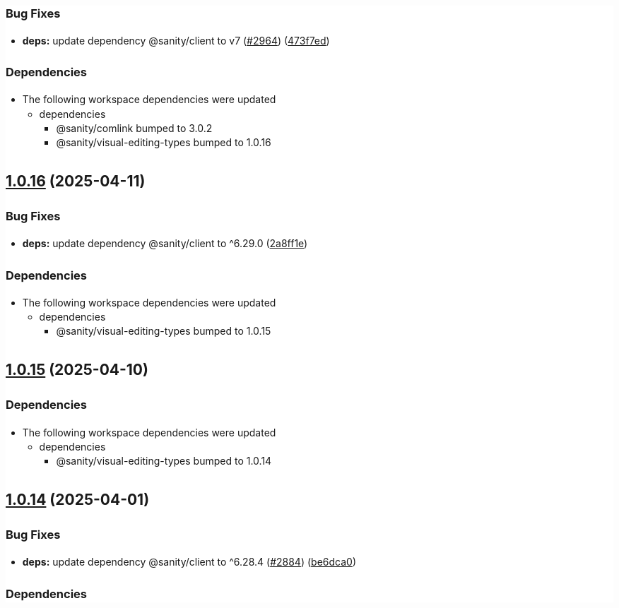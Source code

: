 ### Bug Fixes

- **deps:** update dependency @sanity/client to v7 ([#2964](https://github.com/sanity-io/visual-editing/issues/2964)) ([473f7ed](https://github.com/sanity-io/visual-editing/commit/473f7edc872a6bc926dcbc7ecbb355fb7fa23229))

### Dependencies

- The following workspace dependencies were updated
  - dependencies
    - @sanity/comlink bumped to 3.0.2
    - @sanity/visual-editing-types bumped to 1.0.16

## [1.0.16](https://github.com/sanity-io/visual-editing/compare/presentation-comlink-v1.0.15...presentation-comlink-v1.0.16) (2025-04-11)

### Bug Fixes

- **deps:** update dependency @sanity/client to ^6.29.0 ([2a8ff1e](https://github.com/sanity-io/visual-editing/commit/2a8ff1e9369b8a27bb3c122d5f5f9046be43c5a1))

### Dependencies

- The following workspace dependencies were updated
  - dependencies
    - @sanity/visual-editing-types bumped to 1.0.15

## [1.0.15](https://github.com/sanity-io/visual-editing/compare/presentation-comlink-v1.0.14...presentation-comlink-v1.0.15) (2025-04-10)

### Dependencies

- The following workspace dependencies were updated
  - dependencies
    - @sanity/visual-editing-types bumped to 1.0.14

## [1.0.14](https://github.com/sanity-io/visual-editing/compare/presentation-comlink-v1.0.13...presentation-comlink-v1.0.14) (2025-04-01)

### Bug Fixes

- **deps:** update dependency @sanity/client to ^6.28.4 ([#2884](https://github.com/sanity-io/visual-editing/issues/2884)) ([be6dca0](https://github.com/sanity-io/visual-editing/commit/be6dca0867a2f47abccb0cec837968362f7130f5))

### Dependencies
